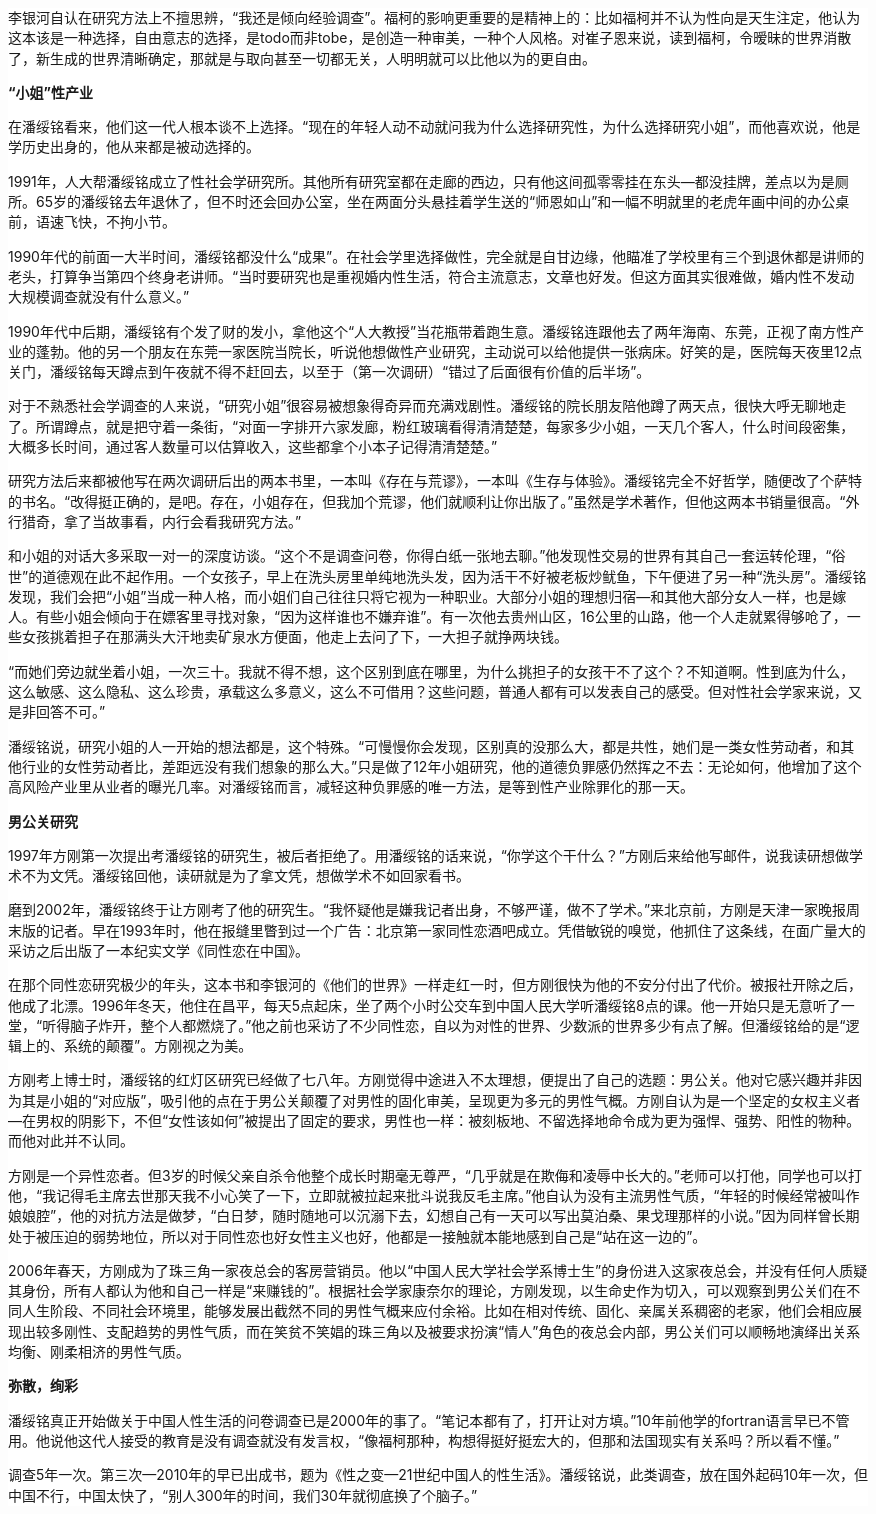 李银河自认在研究方法上不擅思辨，“我还是倾向经验调查”。福柯的影响更重要的是精神上的：比如福柯并不认为性向是天生注定，他认为这本该是一种选择，自由意志的选择，是todo而非tobe，是创造一种审美，一种个人风格。对崔子恩来说，读到福柯，令暧昧的世界消散了，新生成的世界清晰确定，那就是与取向甚至一切都无关，人明明就可以比他以为的更自由。

**“小姐”性产业**

在潘绥铭看来，他们这一代人根本谈不上选择。“现在的年轻人动不动就问我为什么选择研究性，为什么选择研究小姐”，而他喜欢说，他是学历史出身的，他从来都是被动选择的。

1991年，人大帮潘绥铭成立了性社会学研究所。其他所有研究室都在走廊的西边，只有他这间孤零零挂在东头—都没挂牌，差点以为是厕所。65岁的潘绥铭去年退休了，但不时还会回办公室，坐在两面分头悬挂着学生送的“师恩如山”和一幅不明就里的老虎年画中间的办公桌前，语速飞快，不拘小节。

1990年代的前面一大半时间，潘绥铭都没什么“成果”。在社会学里选择做性，完全就是自甘边缘，他瞄准了学校里有三个到退休都是讲师的老头，打算争当第四个终身老讲师。“当时要研究也是重视婚内性生活，符合主流意志，文章也好发。但这方面其实很难做，婚内性不发动大规模调查就没有什么意义。”

1990年代中后期，潘绥铭有个发了财的发小，拿他这个“人大教授”当花瓶带着跑生意。潘绥铭连跟他去了两年海南、东莞，正视了南方性产业的蓬勃。他的另一个朋友在东莞一家医院当院长，听说他想做性产业研究，主动说可以给他提供一张病床。好笑的是，医院每天夜里12点关门，潘绥铭每天蹲点到午夜就不得不赶回去，以至于（第一次调研）“错过了后面很有价值的后半场”。

对于不熟悉社会学调查的人来说，“研究小姐”很容易被想象得奇异而充满戏剧性。潘绥铭的院长朋友陪他蹲了两天点，很快大呼无聊地走了。所谓蹲点，就是把守着一条街，“对面一字排开六家发廊，粉红玻璃看得清清楚楚，每家多少小姐，一天几个客人，什么时间段密集，大概多长时间，通过客人数量可以估算收入，这些都拿个小本子记得清清楚楚。”

研究方法后来都被他写在两次调研后出的两本书里，一本叫《存在与荒谬》，一本叫《生存与体验》。潘绥铭完全不好哲学，随便改了个萨特的书名。“改得挺正确的，是吧。存在，小姐存在，但我加个荒谬，他们就顺利让你出版了。”虽然是学术著作，但他这两本书销量很高。“外行猎奇，拿了当故事看，内行会看我研究方法。”

和小姐的对话大多采取一对一的深度访谈。“这个不是调查问卷，你得白纸一张地去聊。”他发现性交易的世界有其自己一套运转伦理，“俗世”的道德观在此不起作用。一个女孩子，早上在洗头房里单纯地洗头发，因为活干不好被老板炒鱿鱼，下午便进了另一种“洗头房”。潘绥铭发现，我们会把“小姐”当成一种人格，而小姐们自己往往只将它视为一种职业。大部分小姐的理想归宿—和其他大部分女人一样，也是嫁人。有些小姐会倾向于在嫖客里寻找对象，“因为这样谁也不嫌弃谁”。有一次他去贵州山区，16公里的山路，他一个人走就累得够呛了，一些女孩挑着担子在那满头大汗地卖矿泉水方便面，他走上去问了下，一大担子就挣两块钱。

“而她们旁边就坐着小姐，一次三十。我就不得不想，这个区别到底在哪里，为什么挑担子的女孩干不了这个？不知道啊。性到底为什么，这么敏感、这么隐私、这么珍贵，承载这么多意义，这么不可借用？这些问题，普通人都有可以发表自己的感受。但对性社会学家来说，又是非回答不可。”

潘绥铭说，研究小姐的人一开始的想法都是，这个特殊。“可慢慢你会发现，区别真的没那么大，都是共性，她们是一类女性劳动者，和其他行业的女性劳动者比，差距远没有我们想象的那么大。”只是做了12年小姐研究，他的道德负罪感仍然挥之不去：无论如何，他增加了这个高风险产业里从业者的曝光几率。对潘绥铭而言，减轻这种负罪感的唯一方法，是等到性产业除罪化的那一天。

**男公关研究**

1997年方刚第一次提出考潘绥铭的研究生，被后者拒绝了。用潘绥铭的话来说，“你学这个干什么？”方刚后来给他写邮件，说我读研想做学术不为文凭。潘绥铭回他，读研就是为了拿文凭，想做学术不如回家看书。

磨到2002年，潘绥铭终于让方刚考了他的研究生。“我怀疑他是嫌我记者出身，不够严谨，做不了学术。”来北京前，方刚是天津一家晚报周末版的记者。早在1993年时，他在报缝里瞥到过一个广告：北京第一家同性恋酒吧成立。凭借敏锐的嗅觉，他抓住了这条线，在面广量大的采访之后出版了一本纪实文学《同性恋在中国》。

在那个同性恋研究极少的年头，这本书和李银河的《他们的世界》一样走红一时，但方刚很快为他的不安分付出了代价。被报社开除之后，他成了北漂。1996年冬天，他住在昌平，每天5点起床，坐了两个小时公交车到中国人民大学听潘绥铭8点的课。他一开始只是无意听了一堂，“听得脑子炸开，整个人都燃烧了。”他之前也采访了不少同性恋，自以为对性的世界、少数派的世界多少有点了解。但潘绥铭给的是“逻辑上的、系统的颠覆”。方刚视之为美。

方刚考上博士时，潘绥铭的红灯区研究已经做了七八年。方刚觉得中途进入不太理想，便提出了自己的选题：男公关。他对它感兴趣并非因为其是小姐的“对应版”，吸引他的点在于男公关颠覆了对男性的固化审美，呈现更为多元的男性气概。方刚自认为是一个坚定的女权主义者—在男权的阴影下，不但“女性该如何”被提出了固定的要求，男性也一样：被刻板地、不留选择地命令成为更为强悍、强势、阳性的物种。而他对此并不认同。

方刚是一个异性恋者。但3岁的时候父亲自杀令他整个成长时期毫无尊严，“几乎就是在欺侮和凌辱中长大的。”老师可以打他，同学也可以打他，“我记得毛主席去世那天我不小心笑了一下，立即就被拉起来批斗说我反毛主席。”他自认为没有主流男性气质，“年轻的时候经常被叫作娘娘腔”，他的对抗方法是做梦，“白日梦，随时随地可以沉溺下去，幻想自己有一天可以写出莫泊桑、果戈理那样的小说。”因为同样曾长期处于被压迫的弱势地位，所以对于同性恋也好女性主义也好，他都是一接触就本能地感到自己是“站在这一边的”。

2006年春天，方刚成为了珠三角一家夜总会的客房营销员。他以“中国人民大学社会学系博士生”的身份进入这家夜总会，并没有任何人质疑其身份，所有人都认为他和自己一样是“来赚钱的”。根据社会学家康奈尔的理论，方刚发现，以生命史作为切入，可以观察到男公关们在不同人生阶段、不同社会环境里，能够发展出截然不同的男性气概来应付余裕。比如在相对传统、固化、亲属关系稠密的老家，他们会相应展现出较多刚性、支配趋势的男性气质，而在笑贫不笑娼的珠三角以及被要求扮演“情人”角色的夜总会内部，男公关们可以顺畅地演绎出关系均衡、刚柔相济的男性气质。

**弥散，绚彩**

潘绥铭真正开始做关于中国人性生活的问卷调查已是2000年的事了。“笔记本都有了，打开让对方填。”10年前他学的fortran语言早已不管用。他说他这代人接受的教育是没有调查就没有发言权，“像福柯那种，构想得挺好挺宏大的，但那和法国现实有关系吗？所以看不懂。”

调查5年一次。第三次—2010年的早已出成书，题为《性之变—21世纪中国人的性生活》。潘绥铭说，此类调查，放在国外起码10年一次，但中国不行，中国太快了，“别人300年的时间，我们30年就彻底换了个脑子。”
